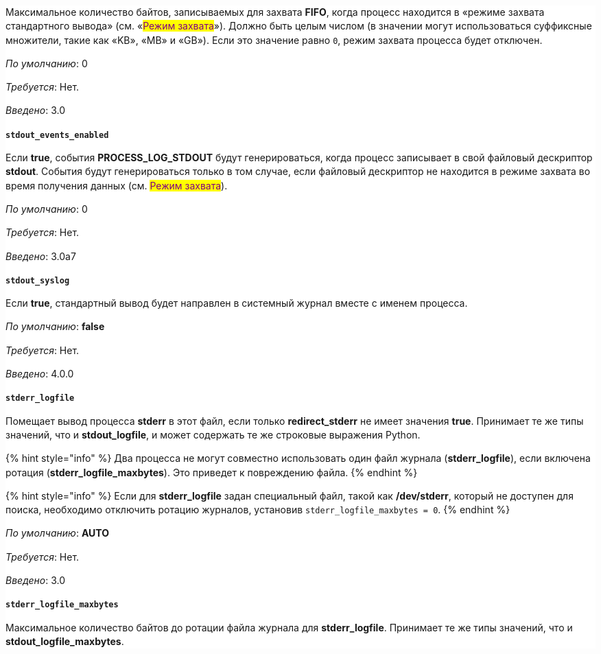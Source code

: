 Максимальное количество байтов, записываемых для захвата **FIFO**, когда процесс находится в «режиме захвата стандартного вывода» (см. «<mark style="color:purple;">Режим захвата</mark>»). Должно быть целым числом (в значении могут использоваться суффиксные множители, такие как «KB», «MB» и «GB»). Если это значение равно `0`, режим захвата процесса будет отключен.

_По умолчанию_: 0

_Требуется_: Нет.

_Введено_: 3.0

**`stdout_events_enabled`**

Если **true**, события **PROCESS\_LOG\_STDOUT** будут генерироваться, когда процесс записывает в свой файловый дескриптор **stdout**. События будут генерироваться только в том случае, если файловый дескриптор не находится в режиме захвата во время получения данных (см. <mark style="color:purple;">Режим захвата</mark>).

_По умолчанию_: 0

_Требуется_: Нет.

_Введено_: 3.0a7

**`stdout_syslog`**

Если **true**, стандартный вывод будет направлен в системный журнал вместе с именем процесса.

_По умолчанию_: **false**

_Требуется_: Нет.

_Введено_: 4.0.0

**`stderr_logfile`**

Помещает вывод процесса **stderr** в этот файл, если только **redirect\_stderr** не имеет значения **true**. Принимает те же типы значений, что и **stdout\_logfile**, и может содержать те же строковые выражения Python.

{% hint style="info" %}
Два процесса не могут совместно использовать один файл журнала (**stderr\_logfile**), если включена ротация (**stderr\_logfile\_maxbytes**). Это приведет к повреждению файла.
{% endhint %}

{% hint style="info" %}
Если для **stderr\_logfile** задан специальный файл, такой как **/dev/stderr**, который не доступен для поиска, необходимо отключить ротацию журналов, установив `stderr_logfile_maxbytes = 0`.
{% endhint %}

_По умолчанию_: **AUTO**

_Требуется_: Нет.

_Введено_: 3.0

**`stderr_logfile_maxbytes`**

Максимальное количество байтов до ротации файла журнала для **stderr\_logfile**. Принимает те же типы значений, что и **stdout\_logfile\_maxbytes**.
